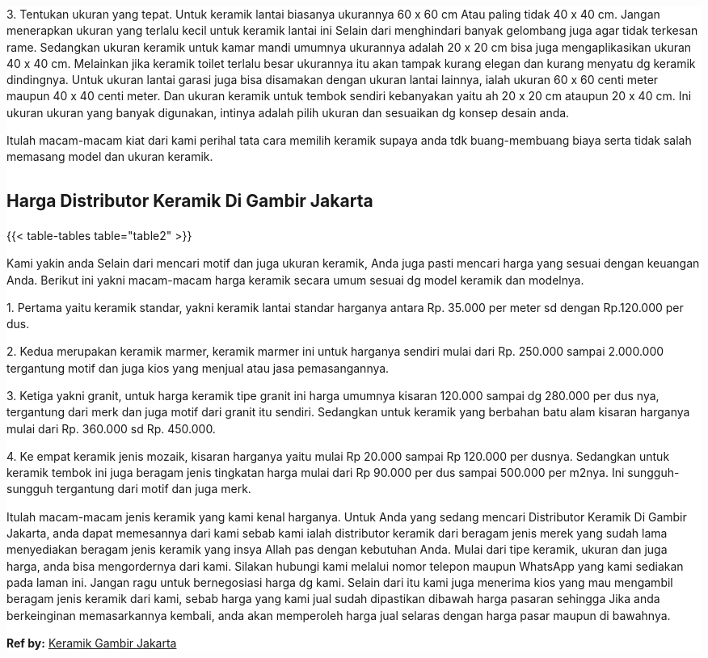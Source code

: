 3\. Tentukan ukuran yang tepat. Untuk keramik lantai biasanya ukurannya 60 x 60 cm Atau paling tidak 40 x 40 cm. Jangan menerapkan ukuran yang terlalu kecil untuk keramik lantai ini Selain dari menghindari banyak gelombang juga agar tidak terkesan rame. Sedangkan ukuran keramik untuk kamar mandi umumnya ukurannya adalah 20 x 20 cm bisa juga mengaplikasikan ukuran 40 x 40 cm. Melainkan jika keramik toilet terlalu besar ukurannya itu akan tampak kurang elegan dan kurang menyatu dg keramik dindingnya. Untuk ukuran lantai garasi juga bisa disamakan dengan ukuran lantai lainnya, ialah ukuran 60 x 60 centi meter maupun 40 x 40 centi meter. Dan ukuran keramik untuk tembok sendiri kebanyakan yaitu ah 20 x 20 cm ataupun 20 x 40 cm. Ini ukuran ukuran yang banyak digunakan, intinya adalah pilih ukuran dan sesuaikan dg konsep desain anda.

Itulah macam-macam kiat dari kami perihal tata cara memilih keramik supaya anda tdk buang-membuang biaya serta tidak salah memasang model dan ukuran keramik.

## Harga Distributor Keramik Di Gambir Jakarta

{{< table-tables table="table2" >}}

Kami yakin anda Selain dari mencari motif dan juga ukuran keramik, Anda juga pasti mencari harga yang sesuai dengan keuangan Anda. Berikut ini yakni macam-macam harga keramik secara umum sesuai dg model keramik dan modelnya.

1\. Pertama yaitu keramik standar, yakni keramik lantai standar harganya antara Rp. 35.000 per meter sd dengan Rp.120.000 per dus.

2\. Kedua merupakan keramik marmer, keramik marmer ini untuk harganya sendiri mulai dari Rp. 250.000 sampai 2.000.000 tergantung motif dan juga kios yang menjual atau jasa pemasangannya.

3\. Ketiga yakni granit, untuk harga keramik tipe granit ini harga umumnya kisaran 120.000 sampai dg 280.000 per dus nya, tergantung dari merk dan juga motif dari granit itu sendiri. Sedangkan untuk keramik yang berbahan batu alam kisaran harganya mulai dari Rp. 360.000 sd Rp. 450.000.

4\. Ke empat keramik jenis mozaik, kisaran harganya yaitu mulai Rp 20.000 sampai Rp 120.000 per dusnya. Sedangkan untuk keramik tembok ini juga beragam jenis tingkatan harga mulai dari Rp 90.000 per dus sampai 500.000 per m2nya. Ini sungguh-sungguh tergantung dari motif dan juga merk.

Itulah macam-macam jenis keramik yang kami kenal harganya. Untuk Anda yang sedang mencari Distributor Keramik Di Gambir Jakarta, anda dapat memesannya dari kami sebab kami ialah distributor keramik dari beragam jenis merek yang sudah lama menyediakan beragam jenis keramik yang insya Allah pas dengan kebutuhan Anda. Mulai dari tipe keramik, ukuran dan juga harga, anda bisa mengordernya dari kami. Silakan hubungi kami melalui nomor telepon maupun WhatsApp yang kami sediakan pada laman ini. Jangan ragu untuk bernegosiasi harga dg kami. Selain dari itu kami juga menerima kios yang mau mengambil beragam jenis keramik dari kami, sebab harga yang kami jual sudah dipastikan dibawah harga pasaran sehingga Jika anda berkeinginan memasarkannya kembali, anda akan memperoleh harga jual selaras dengan harga pasar maupun di bawahnya.

**Ref by:** [Keramik Gambir Jakarta](https://id.wikipedia.org/wiki/Keramik)
